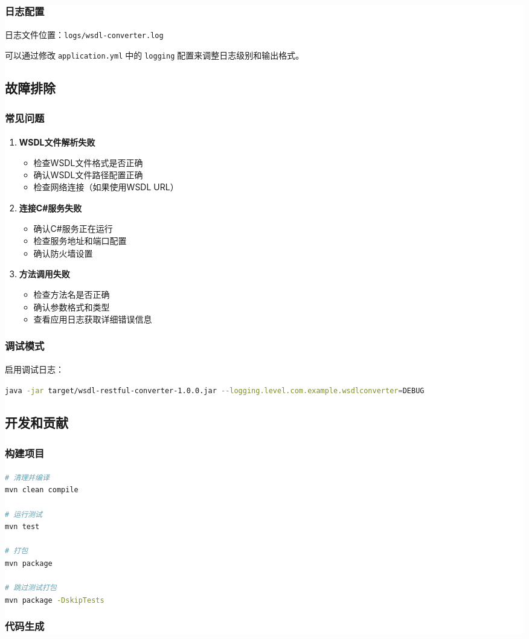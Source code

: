 ### 日志配置

日志文件位置：`logs/wsdl-converter.log`

可以通过修改 `application.yml` 中的 `logging` 配置来调整日志级别和输出格式。

## 故障排除

### 常见问题

1. **WSDL文件解析失败**
   - 检查WSDL文件格式是否正确
   - 确认WSDL文件路径配置正确
   - 检查网络连接（如果使用WSDL URL）

2. **连接C#服务失败**
   - 确认C#服务正在运行
   - 检查服务地址和端口配置
   - 确认防火墙设置

3. **方法调用失败**
   - 检查方法名是否正确
   - 确认参数格式和类型
   - 查看应用日志获取详细错误信息

### 调试模式

启用调试日志：

```bash
java -jar target/wsdl-restful-converter-1.0.0.jar --logging.level.com.example.wsdlconverter=DEBUG
```

## 开发和贡献

### 构建项目

```bash
# 清理并编译
mvn clean compile

# 运行测试
mvn test

# 打包
mvn package

# 跳过测试打包
mvn package -DskipTests
```

### 代码生成
